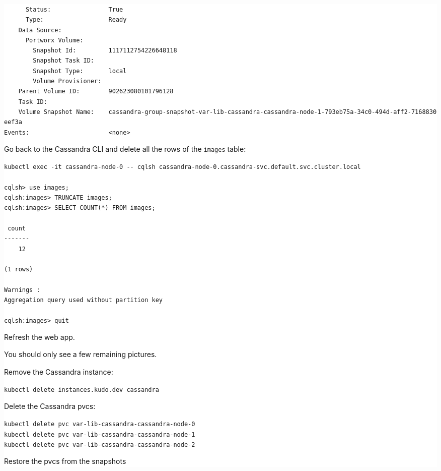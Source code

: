 ```
      Status:                True
      Type:                  Ready
    Data Source:
      Portworx Volume:
        Snapshot Id:         1117112754226648118
        Snapshot Task ID:    
        Snapshot Type:       local
        Volume Provisioner:  
    Parent Volume ID:        902623080101796128
    Task ID:                 
    Volume Snapshot Name:    cassandra-group-snapshot-var-lib-cassandra-cassandra-node-1-793eb75a-34c0-494d-aff2-7168830eef3a
Events:                      <none>
```

Go back to the Cassandra CLI and delete all the rows of the `images` table:

```
kubectl exec -it cassandra-node-0 -- cqlsh cassandra-node-0.cassandra-svc.default.svc.cluster.local

cqlsh> use images;
cqlsh:images> TRUNCATE images;
cqlsh:images> SELECT COUNT(*) FROM images;

 count
-------
    12

(1 rows)

Warnings :
Aggregation query used without partition key

cqlsh:images> quit
```

Refresh the web app.

You should only see a few remaining pictures.

Remove the Cassandra instance:

```
kubectl delete instances.kudo.dev cassandra
```

Delete the Cassandra pvcs:

```
kubectl delete pvc var-lib-cassandra-cassandra-node-0
kubectl delete pvc var-lib-cassandra-cassandra-node-1
kubectl delete pvc var-lib-cassandra-cassandra-node-2
```

Restore the pvcs from the snapshots
